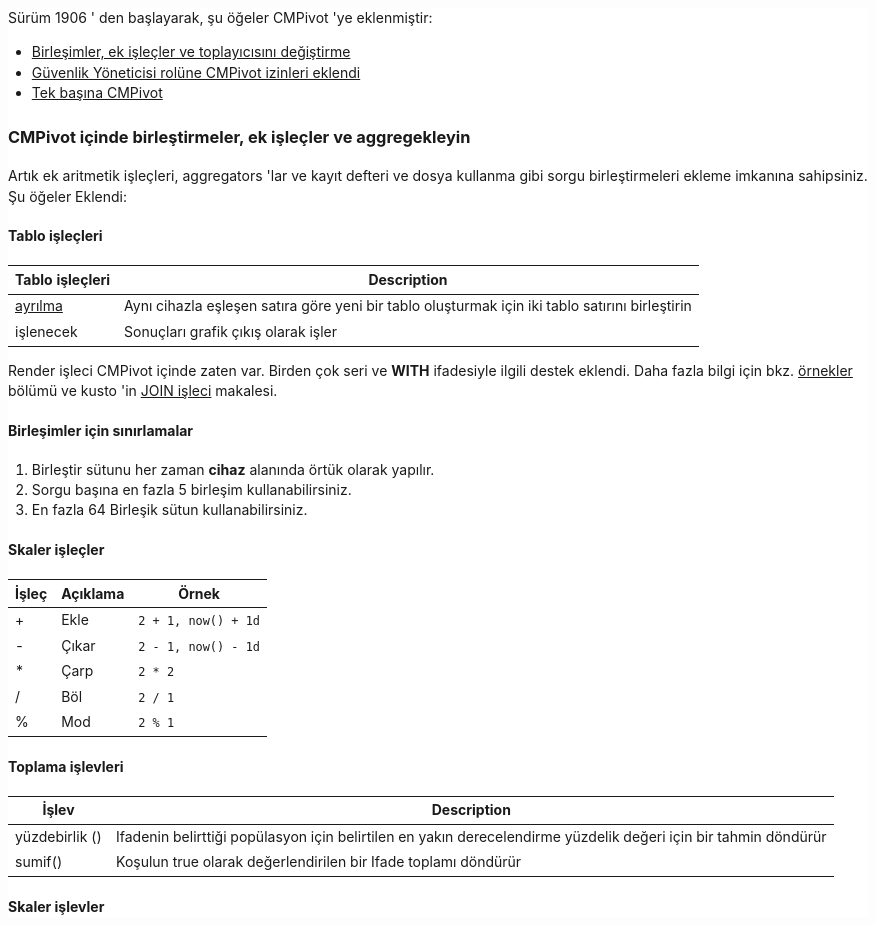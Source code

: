 Sürüm 1906 ' den başlayarak, şu öğeler CMPivot 'ye eklenmiştir:

- [Birleşimler, ek işleçler ve toplayıcısını değiştirme](#bkmk_cmpivot_joins)
- [Güvenlik Yöneticisi rolüne CMPivot izinleri eklendi](#bkmk_cmpivot_secadmin1906)
- [Tek başına CMPivot](#bkmk_standalone)

### <a name="add-joins-additional-operators-and-aggregators-in-cmpivot"></a><a name="bkmk_cmpivot_joins"></a>CMPivot içinde birleştirmeler, ek işleçler ve aggregekleyin

Artık ek aritmetik işleçleri, aggregators 'lar ve kayıt defteri ve dosya kullanma gibi sorgu birleştirmeleri ekleme imkanına sahipsiniz. Şu öğeler Eklendi:

#### <a name="table-operators"></a>Tablo işleçleri

|Tablo işleçleri| Description|
|-----|-----|
| [ayrılma](https://docs.microsoft.com/azure/kusto/query/joinoperator)| Aynı cihazla eşleşen satıra göre yeni bir tablo oluşturmak için iki tablo satırını birleştirin|
|işlenecek|Sonuçları grafik çıkış olarak işler|

Render işleci CMPivot içinde zaten var. Birden çok seri ve **WITH** ifadesiyle ilgili destek eklendi. Daha fazla bilgi için bkz. [örnekler](#bkmk_cmpivot_examples1906) bölümü ve kusto 'in [JOIN işleci](https://docs.microsoft.com/azure/kusto/query/joinoperator) makalesi.

#### <a name="limitations-for-joins"></a>Birleşimler için sınırlamalar

1. Birleştir sütunu her zaman **cihaz** alanında örtük olarak yapılır.
1. Sorgu başına en fazla 5 birleşim kullanabilirsiniz.
1. En fazla 64 Birleşik sütun kullanabilirsiniz.

#### <a name="scalar-operators"></a>Skaler işleçler

|İşleç| Açıklama|Örnek|
|-----|-----|-----|
| + | Ekle| `2 + 1, now() + 1d`|
| - |  Çıkar| `2 - 1, now() - 1d`|
| * | Çarp| `2 * 2`|
| / | Böl | `2 / 1`|
| % | Mod | `2 % 1`

#### <a name="aggregation-functions"></a>Toplama işlevleri

|İşlev| Description|
|-----|-----|
| yüzdebirlik ()| Ifadenin belirttiği popülasyon için belirtilen en yakın derecelendirme yüzdelik değeri için bir tahmin döndürür|
| sumif() | Koşulun true olarak değerlendirilen bir Ifade toplamı döndürür|

#### <a name="scalar-functions"></a>Skaler işlevler
